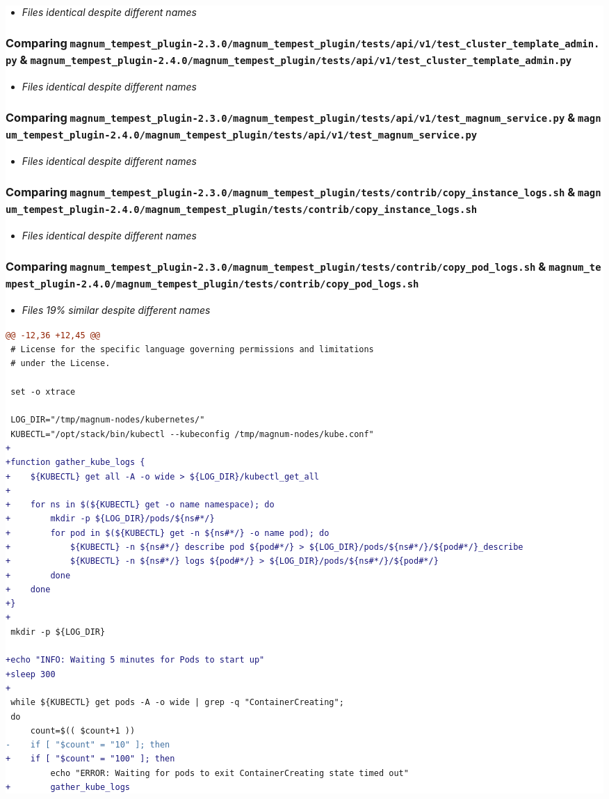  * *Files identical despite different names*

### Comparing `magnum_tempest_plugin-2.3.0/magnum_tempest_plugin/tests/api/v1/test_cluster_template_admin.py` & `magnum_tempest_plugin-2.4.0/magnum_tempest_plugin/tests/api/v1/test_cluster_template_admin.py`

 * *Files identical despite different names*

### Comparing `magnum_tempest_plugin-2.3.0/magnum_tempest_plugin/tests/api/v1/test_magnum_service.py` & `magnum_tempest_plugin-2.4.0/magnum_tempest_plugin/tests/api/v1/test_magnum_service.py`

 * *Files identical despite different names*

### Comparing `magnum_tempest_plugin-2.3.0/magnum_tempest_plugin/tests/contrib/copy_instance_logs.sh` & `magnum_tempest_plugin-2.4.0/magnum_tempest_plugin/tests/contrib/copy_instance_logs.sh`

 * *Files identical despite different names*

### Comparing `magnum_tempest_plugin-2.3.0/magnum_tempest_plugin/tests/contrib/copy_pod_logs.sh` & `magnum_tempest_plugin-2.4.0/magnum_tempest_plugin/tests/contrib/copy_pod_logs.sh`

 * *Files 19% similar despite different names*

```diff
@@ -12,36 +12,45 @@
 # License for the specific language governing permissions and limitations
 # under the License.
 
 set -o xtrace
 
 LOG_DIR="/tmp/magnum-nodes/kubernetes/"
 KUBECTL="/opt/stack/bin/kubectl --kubeconfig /tmp/magnum-nodes/kube.conf"
+
+function gather_kube_logs {
+    ${KUBECTL} get all -A -o wide > ${LOG_DIR}/kubectl_get_all
+
+    for ns in $(${KUBECTL} get -o name namespace); do
+        mkdir -p ${LOG_DIR}/pods/${ns#*/}
+        for pod in $(${KUBECTL} get -n ${ns#*/} -o name pod); do
+            ${KUBECTL} -n ${ns#*/} describe pod ${pod#*/} > ${LOG_DIR}/pods/${ns#*/}/${pod#*/}_describe
+            ${KUBECTL} -n ${ns#*/} logs ${pod#*/} > ${LOG_DIR}/pods/${ns#*/}/${pod#*/}
+        done
+    done
+}
+    
 mkdir -p ${LOG_DIR}
 
+echo "INFO: Waiting 5 minutes for Pods to start up"
+sleep 300
+
 while ${KUBECTL} get pods -A -o wide | grep -q "ContainerCreating";
 do
     count=$(( $count+1 ))
-    if [ "$count" = "10" ]; then
+    if [ "$count" = "100" ]; then
         echo "ERROR: Waiting for pods to exit ContainerCreating state timed out"
+        gather_kube_logs
```